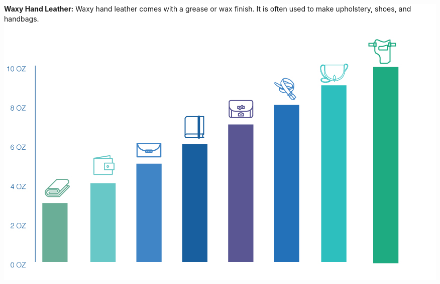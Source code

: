 **Waxy Hand Leather:**  Waxy hand leather comes with a grease or wax finish. It is often used to make upholstery, shoes, and handbags.

![the usage of leather based on the thickness](../resources/images/leather-chart-no-text.jpg )
